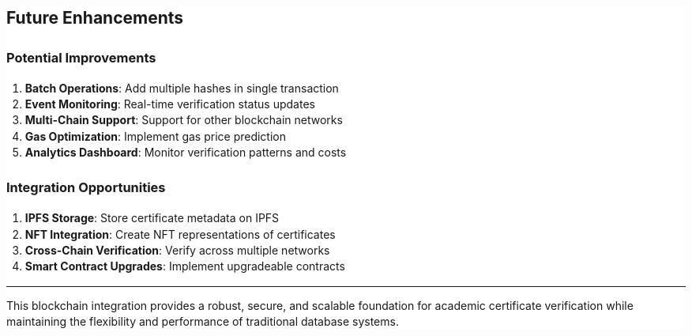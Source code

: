 ## Future Enhancements

### Potential Improvements
1. **Batch Operations**: Add multiple hashes in single transaction
2. **Event Monitoring**: Real-time verification status updates
3. **Multi-Chain Support**: Support for other blockchain networks
4. **Gas Optimization**: Implement gas price prediction
5. **Analytics Dashboard**: Monitor verification patterns and costs

### Integration Opportunities
1. **IPFS Storage**: Store certificate metadata on IPFS
2. **NFT Integration**: Create NFT representations of certificates
3. **Cross-Chain Verification**: Verify across multiple networks
4. **Smart Contract Upgrades**: Implement upgradeable contracts

---

This blockchain integration provides a robust, secure, and scalable foundation for academic certificate verification while maintaining the flexibility and performance of traditional database systems.

